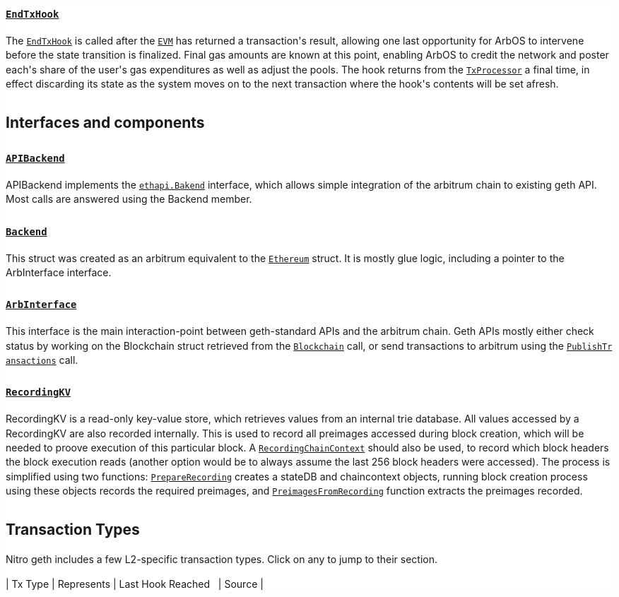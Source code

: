 ### [`EndTxHook`][EndTxHook_link]
The [`EndTxHook`][EndTxHook_link] is called after the [`EVM`][EVM_link] has returned a transaction's result, allowing one last opportunity for ArbOS to intervene before the state transition is finalized. Final gas amounts are known at this point, enabling ArbOS to credit the network and poster each's share of the user's gas expenditures as well as adjust the pools. The hook returns from the [`TxProcessor`][TxProcessor_link] a final time, in effect discarding its state as the system moves on to the next transaction where the hook's contents will be set afresh.

[ApplyTransaction_link]: https://github.com/OffchainLabs/go-ethereum/blob/8eac46ef5e0298e6cc171f5a46b5c1fe4923bf48/core/state_processor.go#L144
[EVM_link]: https://github.com/OffchainLabs/go-ethereum/blob/0ba62aab54fd7d6f1570a235f4e3a877db9b2bd0/core/vm/evm.go#L101
[DefaultTxProcessor_link]: https://github.com/OffchainLabs/go-ethereum/blob/0ba62aab54fd7d6f1570a235f4e3a877db9b2bd0/core/vm/evm_arbitrum.go#L39
[TxProcessor_link]: https://github.com/OffchainLabs/nitro/blob/fa36a0f138b8a7e684194f9840315d80c390f324/arbos/tx_processor.go#L33
[StartTxHook_link]: https://github.com/OffchainLabs/nitro/blob/fa36a0f138b8a7e684194f9840315d80c390f324/arbos/tx_processor.go#L77
[ReadyEVMForL2_link]: https://github.com/OffchainLabs/nitro/blob/fa36a0f138b8a7e684194f9840315d80c390f324/arbstate/geth-hook.go#L38
[GasChargingHook_link]: https://github.com/OffchainLabs/nitro/blob/fa36a0f138b8a7e684194f9840315d80c390f324/arbos/tx_processor.go#L205
[PushCaller_link]: https://github.com/OffchainLabs/nitro/blob/fa36a0f138b8a7e684194f9840315d80c390f324/arbos/tx_processor.go#L60
[PopCaller_link]: https://github.com/OffchainLabs/nitro/blob/fa36a0f138b8a7e684194f9840315d80c390f324/arbos/tx_processor.go#L64
[ForceRefundGas_link]: https://github.com/OffchainLabs/nitro/blob/2ba6d1aa45abcc46c28f3d4f560691ce5a396af8/arbos/tx_processor.go#L291
[NonrefundableGas_link]: https://github.com/OffchainLabs/nitro/blob/fa36a0f138b8a7e684194f9840315d80c390f324/arbos/tx_processor.go#L248
[EndTxHook_link]: https://github.com/OffchainLabs/nitro/blob/fa36a0f138b8a7e684194f9840315d80c390f324/arbos/tx_processor.go#L255
[L1BlockHash_link]: https://github.com/OffchainLabs/nitro/blob/df5344a48f4a24173b9a3794318079a869aae58b/arbos/tx_processor.go#L407
[L1BlockNumber_link]: https://github.com/OffchainLabs/nitro/blob/df5344a48f4a24173b9a3794318079a869aae58b/arbos/tx_processor.go#L399

## Interfaces and components

### [`APIBackend`][APIBackend_link]
APIBackend implements the [`ethapi.Bakend`][ethapi.Bakend_link] interface, which allows simple integration of the arbitrum chain to existing geth API. Most calls are answered using the Backend member.

[APIBackend_link]: https://github.com/OffchainLabs/go-ethereum/blob/0ba62aab54fd7d6f1570a235f4e3a877db9b2bd0/arbitrum/apibackend.go#L27
[ethapi.Bakend_link]: https://github.com/OffchainLabs/go-ethereum/blob/0ba62aab54fd7d6f1570a235f4e3a877db9b2bd0/internal/ethapi/backend.go#L42

### [`Backend`][Backend_link]
This struct was created as an arbitrum equivalent to the [`Ethereum`][Ethereum_link] struct. It is mostly glue logic, including a pointer to the ArbInterface interface.

[Backend_link]: https://github.com/OffchainLabs/go-ethereum/blob/0ba62aab54fd7d6f1570a235f4e3a877db9b2bd0/arbitrum/backend.go#L15
[Ethereum_link]: https://github.com/OffchainLabs/go-ethereum/blob/0ba62aab54fd7d6f1570a235f4e3a877db9b2bd0/eth/backend.go#L65

### [`ArbInterface`][ArbInterface_link]
This interface is the main interaction-point between geth-standard APIs and the arbitrum chain. Geth APIs mostly either check status by working on the Blockchain struct retrieved from the [`Blockchain`][Blockchain_link] call, or send transactions to arbitrum using the [`PublishTransactions`][PublishTransactions_link] call.

[ArbInterface_link]: https://github.com/OffchainLabs/go-ethereum/blob/0ba62aab54fd7d6f1570a235f4e3a877db9b2bd0/arbitrum/arbos_interface.go#L10
[Blockchain_link]: https://github.com/OffchainLabs/go-ethereum/blob/0ba62aab54fd7d6f1570a235f4e3a877db9b2bd0/arbitrum/arbos_interface.go#L12
[PublishTransactions_link]: https://github.com/OffchainLabs/go-ethereum/blob/0ba62aab54fd7d6f1570a235f4e3a877db9b2bd0/arbitrum/arbos_interface.go#L11

### [`RecordingKV`][RecordingKV_link]
RecordingKV is a read-only key-value store, which retrieves values from an internal trie database. All values accessed by a RecordingKV are also recorded internally. This is used to record all preimages accessed during block creation, which will be needed to proove execution of this particular block.
A [`RecordingChainContext`][RecordingChainContext_link] should also be used, to record which block headers the block execution reads (another option would be to always assume the last 256 block headers were accessed).
The process is simplified using two functions: [`PrepareRecording`][PrepareRecording_link] creates a stateDB and chaincontext objects, running block creation process using these objects records the required preimages, and [`PreimagesFromRecording`][PreimagesFromRecording_link] function extracts the preimages recorded.

[RecordingKV_link]: https://github.com/OffchainLabs/go-ethereum/blob/0ba62aab54fd7d6f1570a235f4e3a877db9b2bd0/arbitrum/recordingdb.go#L21
[RecordingChainContext_link]: https://github.com/OffchainLabs/go-ethereum/blob/0ba62aab54fd7d6f1570a235f4e3a877db9b2bd0/arbitrum/recordingdb.go#L101
[PrepareRecording_link]: https://github.com/OffchainLabs/go-ethereum/blob/0ba62aab54fd7d6f1570a235f4e3a877db9b2bd0/arbitrum/recordingdb.go#L133
[PreimagesFromRecording_link]: https://github.com/OffchainLabs/go-ethereum/blob/0ba62aab54fd7d6f1570a235f4e3a877db9b2bd0/arbitrum/recordingdb.go#L148

## Transaction Types

Nitro geth includes a few L2-specific transaction types. Click on any to jump to their section.

| Tx Type                                           | Represents                           | Last Hook Reached &nbsp;   | Source |

[difference_set_aside_link]: https://github.com/OffchainLabs/nitro/blob/2ba6d1aa45abcc46c28f3d4f560691ce5a396af8/arbos/tx_processor.go#L272
[refunded_later_link]: https://github.com/OffchainLabs/go-ethereum/blob/f31341b3dfa987719b012bc976a6f4fe3b8a1221/core/state_transition.go#L389
[that_seen_link]: https://github.com/OffchainLabs/nitro/blob/2ba6d1aa45abcc46c28f3d4f560691ce5a396af8/arbos/block_processor.go#L146
[max_perblock_limit_link]: https://github.com/OffchainLabs/nitro/blob/2ba6d1aa45abcc46c28f3d4f560691ce5a396af8/arbos/l2pricing/pools.go#L100
[ArbTxUnsigned]: #ArbitrumUnsignedTx
[ArbTxContract]: #ArbitrumContractTx
[ArbTxSubmit]: #ArbitrumSubmitRetryableTx
[ArbTxRetry]: #ArbitrumRetryTx
[ArbTxDeposit]: #ArbitrumDepositTx
[ArbTxInternal]: #ArbitrumInternalTx
[HS]: #StartTxHook
[HE]: #EndTxHook
[ArbitrumUnsignedTx_link]: https://github.com/OffchainLabs/go-ethereum/blob/e7e8104942fd2ba676d4b8616c9fa83d88b61c9c/core/types/arb_types.go#L15
[ArbitrumContractTx_link]: https://github.com/OffchainLabs/go-ethereum/blob/e7e8104942fd2ba676d4b8616c9fa83d88b61c9c/core/types/arb_types.go#L76
[ArbitrumSubmitRetryableTx_link]: https://github.com/OffchainLabs/go-ethereum/blob/e7e8104942fd2ba676d4b8616c9fa83d88b61c9c/core/types/arb_types.go#L194
[ArbitrumRetryTx_link]: https://github.com/OffchainLabs/go-ethereum/blob/e7e8104942fd2ba676d4b8616c9fa83d88b61c9c/core/types/arb_types.go#L133
[ArbitrumDepositTx_link]: https://github.com/OffchainLabs/go-ethereum/blob/e7e8104942fd2ba676d4b8616c9fa83d88b61c9c/core/types/arb_types.go#L265
[ArbitrumInternalTx_link]: https://github.com/OffchainLabs/nitro/blob/master/arbos/internal_tx.go
[InternalType_link]: https://github.com/OffchainLabs/go-ethereum/blob/e7e8104942fd2ba676d4b8616c9fa83d88b61c9c/core/types/arb_types.go#L313
[ArbInternalTxUpdateL1BlockNumber_link]: https://github.com/OffchainLabs/nitro/blob/aa55a504d32f71f4ce3a6552822c0791711f8299/arbos/internal_tx.go#L24
[block_generated_link]: https://github.com/OffchainLabs/nitro/blob/aa55a504d32f71f4ce3a6552822c0791711f8299/arbos/block_processor.go#L150
[block_first_link]: https://github.com/OffchainLabs/nitro/blob/aa55a504d32f71f4ce3a6552822c0791711f8299/arbos/block_processor.go#L154
[MC0]: https://github.com/OffchainLabs/go-ethereum/blob/1e9c9b86135dafebf7ab84641a5674e4249ee849/core/types/transaction.go#L648
[MC1]: https://github.com/OffchainLabs/go-ethereum/blob/1e9c9b86135dafebf7ab84641a5674e4249ee849/core/types/transaction.go#L649
[MC2]: https://github.com/OffchainLabs/go-ethereum/blob/1e9c9b86135dafebf7ab84641a5674e4249ee849/core/types/transaction.go#L650
[geth_message_link]: https://github.com/OffchainLabs/go-ethereum/blob/1e9c9b86135dafebf7ab84641a5674e4249ee849/core/types/transaction.go#L628
[TxRunMode_link]: https://github.com/OffchainLabs/go-ethereum/blob/1e9c9b86135dafebf7ab84641a5674e4249ee849/core/types/transaction.go#L695
[set_run_mode_link]: https://github.com/OffchainLabs/go-ethereum/blob/1e9c9b86135dafebf7ab84641a5674e4249ee849/internal/ethapi/api.go#L911
[AsMessage_link]: https://github.com/OffchainLabs/go-ethereum/blob/1e9c9b86135dafebf7ab84641a5674e4249ee849/core/types/transaction.go#L670
[underlying_link]: https://github.com/OffchainLabs/go-ethereum/blob/1e9c9b86135dafebf7ab84641a5674e4249ee849/core/types/transaction.go#L694
[chain_params_link]: https://github.com/OffchainLabs/go-ethereum/blob/0ba62aab54fd7d6f1570a235f4e3a877db9b2bd0/params/config_arbitrum.go#L25
[pad_estimates_link]: https://github.com/OffchainLabs/go-ethereum/blob/0ba62aab54fd7d6f1570a235f4e3a877db9b2bd0/accounts/abi/bind/base.go#L352
[conservation_link]: https://github.com/OffchainLabs/go-ethereum/blob/0ba62aab54fd7d6f1570a235f4e3a877db9b2bd0/core/state/statedb.go#L42
[alert_link]: https://github.com/OffchainLabs/nitro/blob/fa36a0f138b8a7e684194f9840315d80c390f324/arbos/block_processor.go#L290
[proof_link]: https://github.com/OffchainLabs/nitro/blob/fa36a0f138b8a7e684194f9840315d80c390f324/system_tests/outbox_test.go#L26
[merkle_link]: https://github.com/OffchainLabs/nitro/blob/fa36a0f138b8a7e684194f9840315d80c390f324/arbos/merkleAccumulator/merkleAccumulator.go#L14
[UnderlyingTransaction_link]: https://github.com/OffchainLabs/go-ethereum/blob/0ba62aab54fd7d6f1570a235f4e3a877db9b2bd0/core/state_transition.go#L68
[WriteHeadBlock_link]: https://github.com/OffchainLabs/go-ethereum/blob/bf2301d747acb2071fdb64dc82fe7fc122581f0c/core/genesis.go#L332